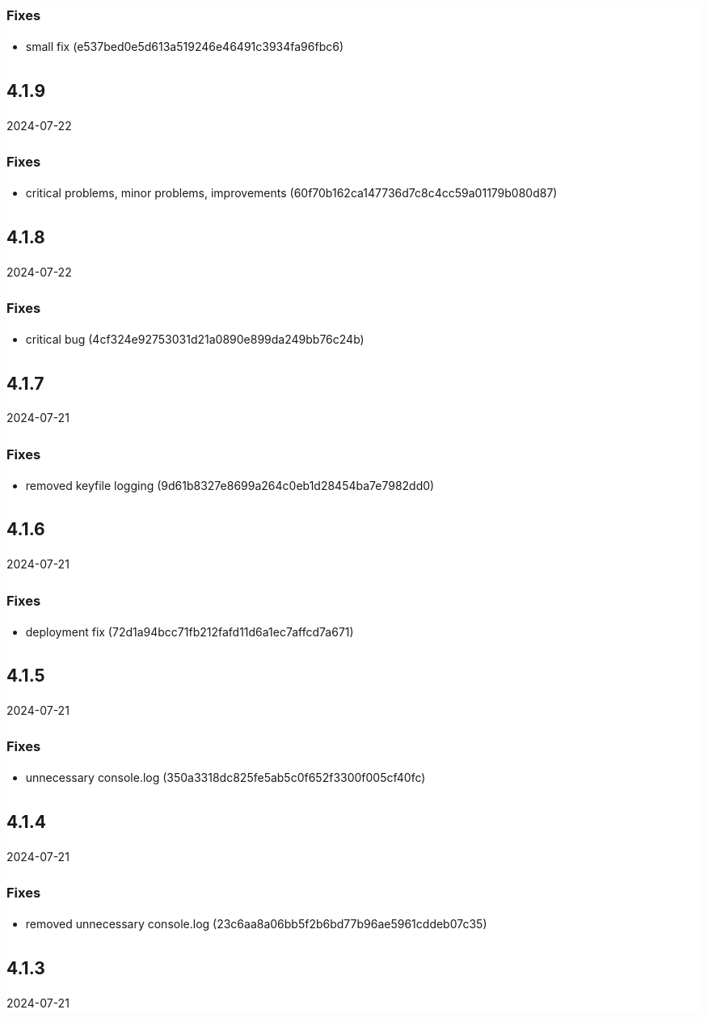 ### Fixes

- small fix (e537bed0e5d613a519246e46491c3934fa96fbc6)

## 4.1.9
2024-07-22

### Fixes

- critical problems, minor problems, improvements (60f70b162ca147736d7c8c4cc59a01179b080d87)

## 4.1.8
2024-07-22

### Fixes

- critical bug (4cf324e92753031d21a0890e899da249bb76c24b)

## 4.1.7
2024-07-21

### Fixes

- removed keyfile logging (9d61b8327e8699a264c0eb1d28454ba7e7982dd0)

## 4.1.6
2024-07-21

### Fixes

- deployment fix (72d1a94bcc71fb212fafd11d6a1ec7affcd7a671)

## 4.1.5
2024-07-21

### Fixes

- unnecessary console.log (350a3318dc825fe5ab5c0f652f3300f005cf40fc)

## 4.1.4
2024-07-21

### Fixes

- removed unnecessary console.log (23c6aa8a06bb5f2b6bd77b96ae5961cddeb07c35)

## 4.1.3
2024-07-21

